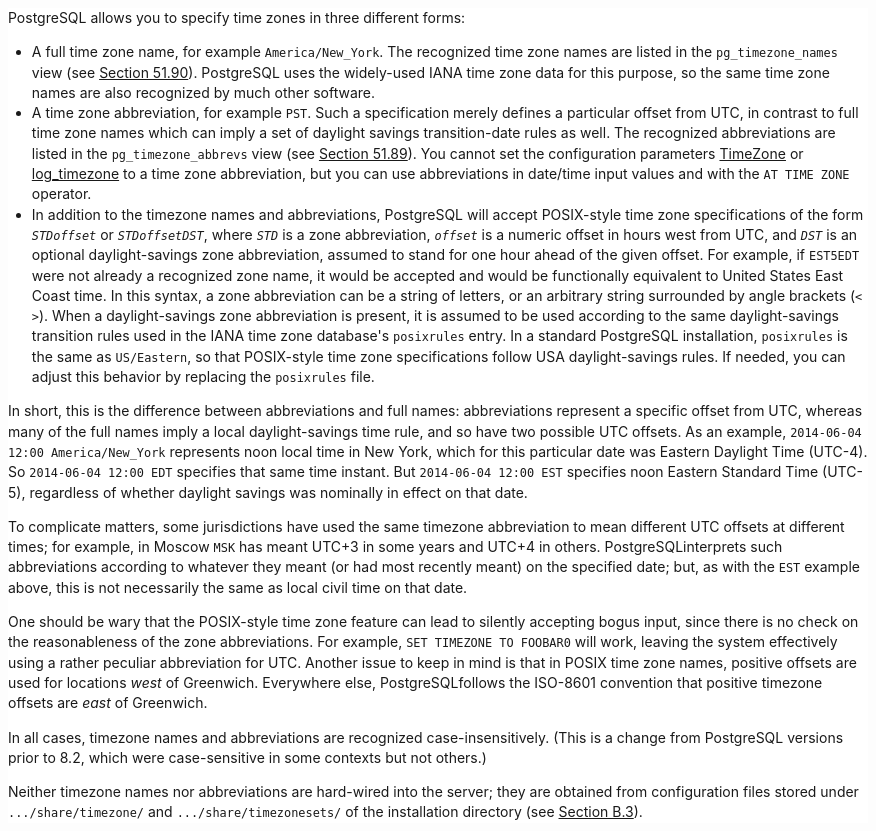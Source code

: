 PostgreSQL allows you to specify time zones in three different forms:

* A full time zone name, for example `America/New_York`. The recognized time zone names are listed in the `pg_timezone_names` view \(see [Section 51.90](https://www.postgresql.org/docs/10/static/view-pg-timezone-names.html)\). PostgreSQL uses the widely-used IANA time zone data for this purpose, so the same time zone names are also recognized by much other software.
* A time zone abbreviation, for example `PST`. Such a specification merely defines a particular offset from UTC, in contrast to full time zone names which can imply a set of daylight savings transition-date rules as well. The recognized abbreviations are listed in the `pg_timezone_abbrevs` view \(see [Section 51.89](https://www.postgresql.org/docs/10/static/view-pg-timezone-abbrevs.html)\). You cannot set the configuration parameters [TimeZone](https://www.postgresql.org/docs/10/static/runtime-config-client.html#GUC-TIMEZONE) or [log\_timezone](https://www.postgresql.org/docs/10/static/runtime-config-logging.html#GUC-LOG-TIMEZONE) to a time zone abbreviation, but you can use abbreviations in date/time input values and with the `AT TIME ZONE` operator.
* In addition to the timezone names and abbreviations, PostgreSQL will accept POSIX-style time zone specifications of the form _`STDoffset`_ or _`STDoffsetDST`_, where _`STD`_ is a zone abbreviation, _`offset`_ is a numeric offset in hours west from UTC, and _`DST`_ is an optional daylight-savings zone abbreviation, assumed to stand for one hour ahead of the given offset. For example, if `EST5EDT` were not already a recognized zone name, it would be accepted and would be functionally equivalent to United States East Coast time. In this syntax, a zone abbreviation can be a string of letters, or an arbitrary string surrounded by angle brackets \(`<>`\). When a daylight-savings zone abbreviation is present, it is assumed to be used according to the same daylight-savings transition rules used in the IANA time zone database's `posixrules` entry. In a standard PostgreSQL installation, `posixrules` is the same as `US/Eastern`, so that POSIX-style time zone specifications follow USA daylight-savings rules. If needed, you can adjust this behavior by replacing the `posixrules` file.

In short, this is the difference between abbreviations and full names: abbreviations represent a specific offset from UTC, whereas many of the full names imply a local daylight-savings time rule, and so have two possible UTC offsets. As an example, `2014-06-04 12:00 America/New_York` represents noon local time in New York, which for this particular date was Eastern Daylight Time \(UTC-4\). So `2014-06-04 12:00 EDT` specifies that same time instant. But `2014-06-04 12:00 EST` specifies noon Eastern Standard Time \(UTC-5\), regardless of whether daylight savings was nominally in effect on that date.

To complicate matters, some jurisdictions have used the same timezone abbreviation to mean different UTC offsets at different times; for example, in Moscow `MSK` has meant UTC+3 in some years and UTC+4 in others. PostgreSQLinterprets such abbreviations according to whatever they meant \(or had most recently meant\) on the specified date; but, as with the `EST` example above, this is not necessarily the same as local civil time on that date.

One should be wary that the POSIX-style time zone feature can lead to silently accepting bogus input, since there is no check on the reasonableness of the zone abbreviations. For example, `SET TIMEZONE TO FOOBAR0` will work, leaving the system effectively using a rather peculiar abbreviation for UTC. Another issue to keep in mind is that in POSIX time zone names, positive offsets are used for locations _west_ of Greenwich. Everywhere else, PostgreSQLfollows the ISO-8601 convention that positive timezone offsets are _east_ of Greenwich.

In all cases, timezone names and abbreviations are recognized case-insensitively. \(This is a change from PostgreSQL versions prior to 8.2, which were case-sensitive in some contexts but not others.\)

Neither timezone names nor abbreviations are hard-wired into the server; they are obtained from configuration files stored under `.../share/timezone/` and `.../share/timezonesets/` of the installation directory \(see [Section B.3](https://www.postgresql.org/docs/10/static/datetime-config-files.html)\).
